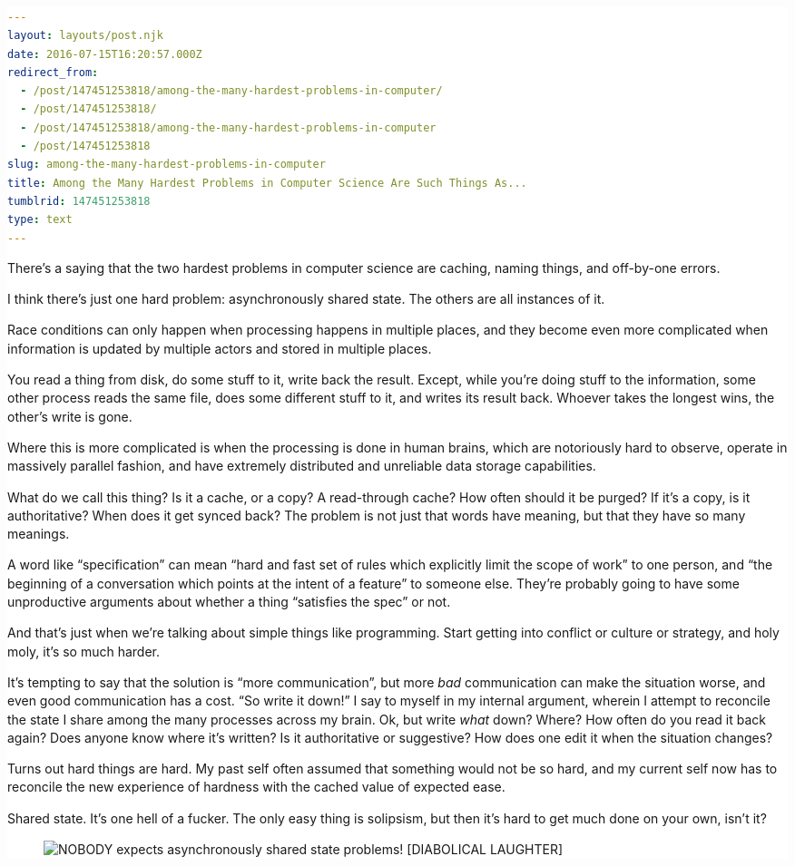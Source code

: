 ```yaml
---
layout: layouts/post.njk
date: 2016-07-15T16:20:57.000Z
redirect_from:
  - /post/147451253818/among-the-many-hardest-problems-in-computer/
  - /post/147451253818/
  - /post/147451253818/among-the-many-hardest-problems-in-computer
  - /post/147451253818
slug: among-the-many-hardest-problems-in-computer
title: Among the Many Hardest Problems in Computer Science Are Such Things As...
tumblrid: 147451253818
type: text
---
```

<p>There&rsquo;s a saying that the two hardest problems in computer science are caching, naming things, and off-by-one errors.</p>

<p>I think there&rsquo;s just one hard problem: asynchronously shared state.  The others are all instances of it.</p>

<p>Race conditions can only happen when processing happens in multiple places, and they become even more complicated when information is updated by multiple actors and stored in multiple places.</p>

<p>You read a thing from disk, do some stuff to it, write back the result.  Except, while you&rsquo;re doing stuff to the information, some other process reads the same file, does some different stuff to it, and writes its result back.  Whoever takes the longest wins, the other&rsquo;s write is gone.</p>

<p>Where this is more complicated is when the processing is done in human brains, which are notoriously hard to observe, operate in massively parallel fashion, and have extremely distributed and unreliable data storage capabilities.</p>

<p>What do we call this thing?  Is it a cache, or a copy?  A read-through cache?  How often should it be purged?  If it&rsquo;s a copy, is it authoritative?  When does it get synced back?  The problem is not just that words have meaning, but that they have so many meanings.</p>

<p>A word like &ldquo;specification&rdquo; can mean &ldquo;hard and fast set of rules which explicitly limit the scope of work&rdquo; to one person, and &ldquo;the beginning of a conversation which points at the intent of a feature&rdquo; to someone else.  They&rsquo;re probably going to have some unproductive arguments about whether a thing &ldquo;satisfies the spec&rdquo; or not.</p>

<p>And that&rsquo;s just when we&rsquo;re talking about simple things like programming.  Start getting into conflict or culture or strategy, and holy moly, it&rsquo;s so much harder.</p>

<p>It&rsquo;s tempting to say that the solution is &ldquo;more communication&rdquo;, but more <em>bad</em> communication can make the situation worse, and even good communication has a cost.  &ldquo;So write it down!&rdquo; I say to myself in my internal argument, wherein I attempt to reconcile the state I share among the many processes across my brain.  Ok, but write <em>what</em> down?  Where?  How often do you read it back again?  Does anyone know where it&rsquo;s written?  Is it authoritative or suggestive?  How does one edit it when the situation changes?</p>

<p>Turns out hard things are hard.  My past self often assumed that something would not be so hard, and my current self now has to reconcile the new experience of hardness with the cached value of expected ease.</p>

<p>Shared state.  It&rsquo;s one hell of a fucker.  The only easy thing is solipsism, but then it&rsquo;s hard to get much done on your own, isn&rsquo;t it?</p>

<figure class="tmblr-full" data-orig-height="380" data-orig-width="450" data-orig-src="./Monty-Python-Spanish-Inquisition-GIF.gif"><img src="https://66.media.tumblr.com/287c3d03471af837e9c5a1fa3b69dfe5/tumblr_inline_pe360fGION1qzgxun_540.gif" title="NOBODY expects asynchronously shared state problems!" alt="NOBODY expects asynchronously shared state problems! [DIABOLICAL LAUGHTER]" style="width:100%" data-orig-height="380" data-orig-width="450" data-orig-src="./Monty-Python-Spanish-Inquisition-GIF.gif"/></figure>
